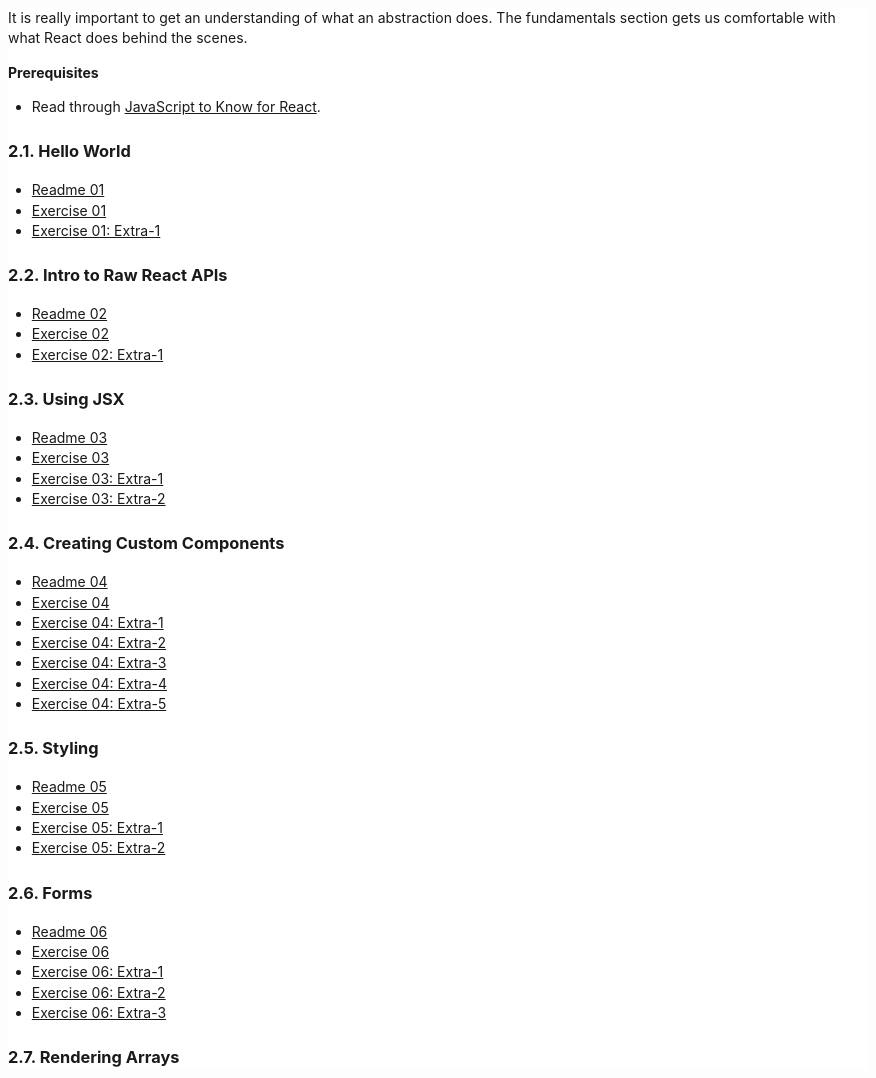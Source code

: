It is really important to get an understanding of what an abstraction does. The fundamentals section gets us comfortable with what React does behind the scenes.

**Prerequisites**

- Read through [JavaScript to Know for React](https://kentcdodds.com/blog/javascript-to-know-for-react).

### 2.1. Hello World

- [Readme 01](react-fundamentals/src/exercise/01.md)
- [Exercise 01](react-fundamentals/src/final/01.html)
- [Exercise 01: Extra-1](react-fundamentals/src/final/01.extra-1.html)

### 2.2. Intro to Raw React APIs

- [Readme 02](react-fundamentals/src/exercise/02.md)
- [Exercise 02](react-fundamentals/src/final/02.html)
- [Exercise 02: Extra-1](react-fundamentals/src/final/02.extra-1.html)

### 2.3. Using JSX

- [Readme 03](react-fundamentals/src/exercise/03.md)
- [Exercise 03](react-fundamentals/src/final/03.html)
- [Exercise 03: Extra-1](react-fundamentals/src/final/03.extra-1.html)
- [Exercise 03: Extra-2](react-fundamentals/src/final/03.extra-2.html)

### 2.4. Creating Custom Components

- [Readme 04](react-fundamentals/src/exercise/04.md)
- [Exercise 04](react-fundamentals/src/final/04.html)
- [Exercise 04: Extra-1](react-fundamentals/src/final/04.extra-1.html)
- [Exercise 04: Extra-2](react-fundamentals/src/final/04.extra-2.html)
- [Exercise 04: Extra-3](react-fundamentals/src/final/04.extra-3.html)
- [Exercise 04: Extra-4](react-fundamentals/src/final/04.extra-4.html)
- [Exercise 04: Extra-5](react-fundamentals/src/final/04.extra-5.html)

### 2.5. Styling

- [Readme 05](react-fundamentals/src/exercise/05.md)
- [Exercise 05](react-fundamentals/src/final/05.js)
- [Exercise 05: Extra-1](react-fundamentals/src/final/05.extra-1.js)
- [Exercise 05: Extra-2](react-fundamentals/src/final/05.extra-2.js)

### 2.6. Forms

- [Readme 06](react-fundamentals/src/exercise/06.md)
- [Exercise 06](react-fundamentals/src/final/06.js)
- [Exercise 06: Extra-1](react-fundamentals/src/final/06.extra-1.js)
- [Exercise 06: Extra-2](react-fundamentals/src/final/06.extra-2.js)
- [Exercise 06: Extra-3](react-fundamentals/src/final/06.extra-3.js)

### 2.7. Rendering Arrays
